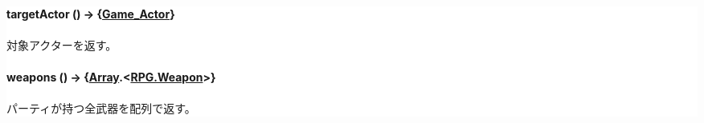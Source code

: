 
#### targetActor () → {[Game_Actor](Game_Actor.md)}
対象アクターを返す。


#### weapons () → {[Array](Array.md).&lt;[RPG.Weapon](RPG.Weapon.md)&gt;}
パーティが持つ全武器を配列で返す。




